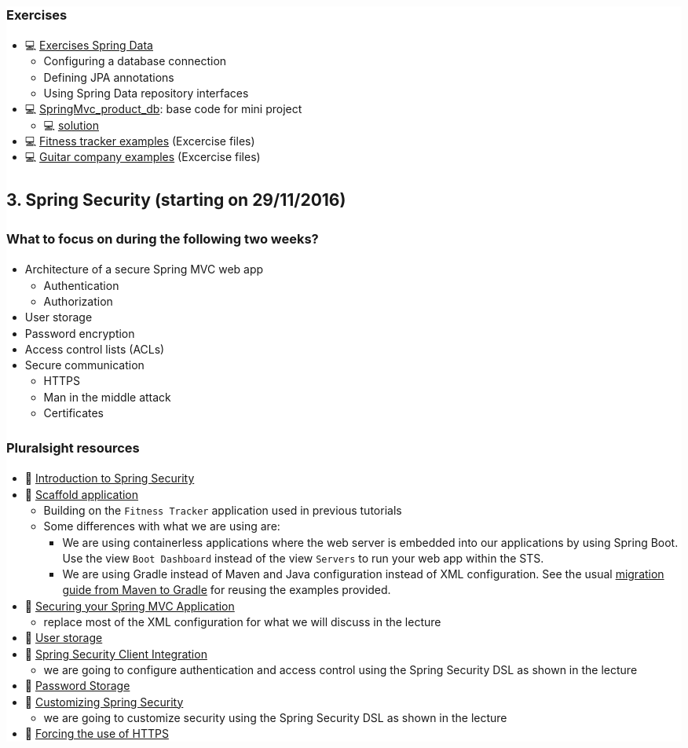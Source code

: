 ### Exercises
* :computer: [Exercises Spring Data](https://github.com/uol-inf/CO2006-16-17/tree/master/sprint3/SpringData_ex)
  * Configuring a database connection
  * Defining JPA annotations
  * Using Spring Data repository interfaces
* :computer: [SpringMvc_product_db](https://github.com/uol-inf/CO2006-16-17/tree/master/sprint3/SpringMvc_product_db): base code for mini project
  * :computer: [solution](https://github.com/uol-inf/CO2006-16-17/tree/master/sprint3/SpringData_ex_solution)
* :computer: [Fitness tracker examples](https://app.pluralsight.com/library/courses/spring-jpa-hibernate/exercise-files) (Excercise files)
* :computer: [Guitar company examples](https://app.pluralsight.com/library/courses/spring-data-jpa-getting-started/exercise-files) (Excercise files)
  

## 3. Spring Security (starting on 29/11/2016)    


### What to focus on during the following two weeks?
* Architecture of a secure Spring MVC web app
  * Authentication
  * Authorization
* User storage
* Password encryption
* Access control lists (ACLs)
* Secure communication
  * HTTPS
  * Man in the middle attack
  * Certificates

### Pluralsight resources
* :movie_camera: [Introduction to Spring Security](https://app.pluralsight.com/player?course=spring-security-fundamentals&author=bryan-hansen&name=springsec-fundamentals-m1-intro&clip=0&mode=live)
* :movie_camera: [Scaffold application](https://app.pluralsight.com/player?course=spring-security-fundamentals&author=bryan-hansen&name=springsec-fundamentals-m2-scaffold&clip=0&mode=live)
  * Building on the `Fitness Tracker` application used in previous tutorials
  * Some differences with what we are using are:
    * We are using containerless applications where the web server is embedded into our applications by using Spring Boot. Use the view `Boot Dashboard` instead of the view `Servers` to run your web app within the STS.
    * We are using Gradle instead of Maven and Java configuration instead of XML configuration. See the usual [migration guide from Maven to Gradle](https://github.com/uol-inf/CO2006-16-17/blob/master/sprint2/MigratingToGradle.md) for reusing the examples provided.
* :movie_camera: [Securing your Spring MVC Application](https://app.pluralsight.com/player?course=spring-security-fundamentals&author=bryan-hansen&name=springsec-fundamentals-m3-first-app&clip=0&mode=live)
  * replace most of the XML configuration for what we will discuss in the lecture
* :movie_camera: [User storage](https://app.pluralsight.com/player?course=spring-security-fundamentals&author=bryan-hansen&name=springsec-fundamentals-m4-user-storage&clip=0&mode=live)
* :movie_camera: [Spring Security Client Integration](https://app.pluralsight.com/player?course=spring-security-fundamentals&author=bryan-hansen&name=springsec-fundamentals-m5-client&clip=0&mode=live)
  * we are going to configure authentication and access control using the Spring Security DSL as shown in the lecture
* :movie_camera: [Password Storage](https://app.pluralsight.com/player?course=spring-security-fundamentals&author=bryan-hansen&name=springsec-fundamentals-m6-passwords&clip=0&mode=live)
* :movie_camera: [Customizing Spring Security](https://app.pluralsight.com/player?course=spring-security-fundamentals&author=bryan-hansen&name=springsec-fundamentals-m7-customizing&clip=0&mode=live)
  * we are going to customize security using the Spring Security DSL as shown in the lecture
* :movie_camera: [Forcing the use of HTTPS](https://app.pluralsight.com/player?course=spring-security-fundamentals&author=bryan-hansen&name=springsec-fundamentals-m9b-https&clip=0&mode=live)
